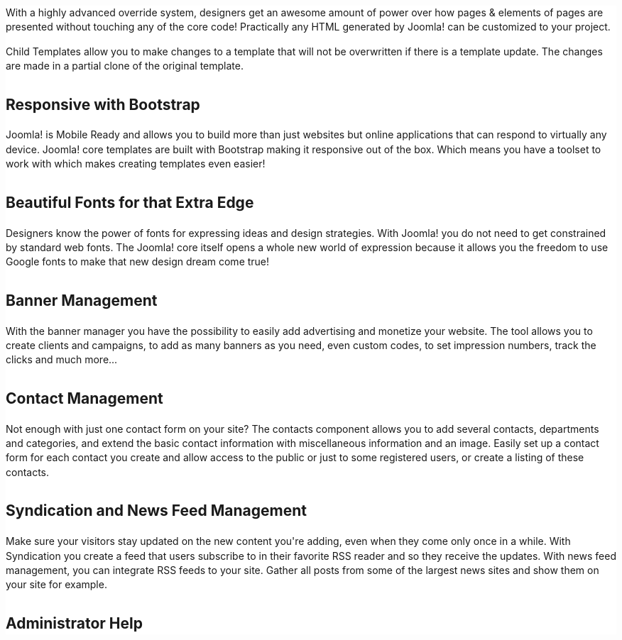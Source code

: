 With a highly advanced override system, designers get an awesome amount
of power over how pages & elements of pages are presented without
touching any of the core code! Practically any HTML generated by Joomla!
can be customized to your project.

Child Templates allow you to make changes to a template that will not be
overwritten if there is a template update. The changes are made in a
partial clone of the original template.

## Responsive with Bootstrap

Joomla! is Mobile Ready and allows you to build more than just websites
but online applications that can respond to virtually any device.
Joomla! core templates are built with Bootstrap making it responsive out
of the box. Which means you have a toolset to work with which makes
creating templates even easier!

## Beautiful Fonts for that Extra Edge

Designers know the power of fonts for expressing ideas and design
strategies. With Joomla! you do not need to get constrained by standard
web fonts. The Joomla! core itself opens a whole new world of expression
because it allows you the freedom to use Google fonts to make that new
design dream come true!

## Banner Management

With the banner manager you have the possibility to easily add
advertising and monetize your website. The tool allows you to create
clients and campaigns, to add as many banners as you need, even custom
codes, to set impression numbers, track the clicks and much more...

## Contact Management

Not enough with just one contact form on your site? The contacts
component allows you to add several contacts, departments and
categories, and extend the basic contact information with miscellaneous
information and an image. Easily set up a contact form for each contact
you create and allow access to the public or just to some registered
users, or create a listing of these contacts.

## Syndication and News Feed Management

Make sure your visitors stay updated on the new content you're adding,
even when they come only once in a while. With Syndication you create a
feed that users subscribe to in their favorite RSS reader and so they
receive the updates. With news feed management, you can integrate RSS
feeds to your site. Gather all posts from some of the largest news sites
and show them on your site for example.

## Administrator Help
